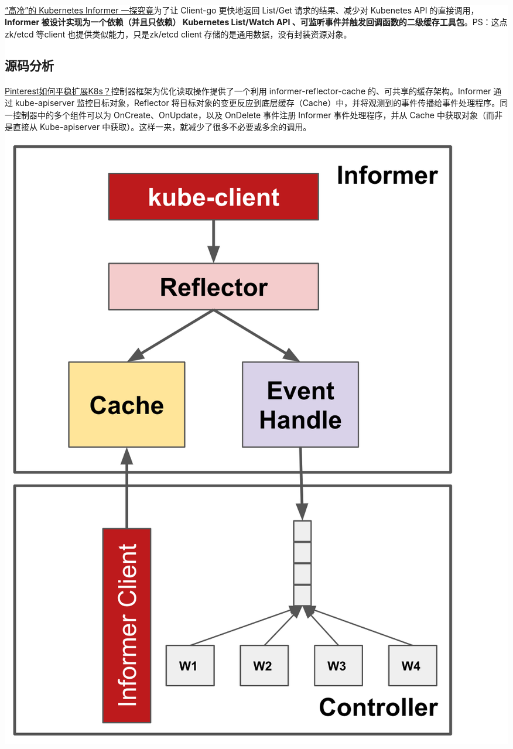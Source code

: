 [“高冷”的 Kubernetes Informer 一探究竟](https://mp.weixin.qq.com/s/3vlclIP-rSbWH4bplduexA)为了让 Client-go 更快地返回 List/Get 请求的结果、减少对 Kubenetes API 的直接调用，**Informer 被设计实现为一个依赖（并且只依赖） Kubernetes List/Watch API 、可监听事件并触发回调函数的二级缓存工具包**。PS：这点zk/etcd 等client 也提供类似能力，只是zk/etcd client 存储的是通用数据，没有封装资源对象。

## 源码分析

[Pinterest如何平稳扩展K8s？](https://mp.weixin.qq.com/s/YwZsSfWO-xIvbJlLk9146w)控制器框架为优化读取操作提供了一个利用 informer-reflector-cache 的、可共享的缓存架构。Informer 通过 kube-apiserver 监控目标对象，Reflector 将目标对象的变更反应到底层缓存（Cache）中，并将观测到的事件传播给事件处理程序。同一控制器中的多个组件可以为 OnCreate、OnUpdate，以及 OnDelete 事件注册 Informer 事件处理程序，并从 Cache 中获取对象（而非是直接从 Kube-apiserver 中获取）。这样一来，就减少了很多不必要或多余的调用。

![](/public/upload/kubernetes/controller_frame_overview.png)
